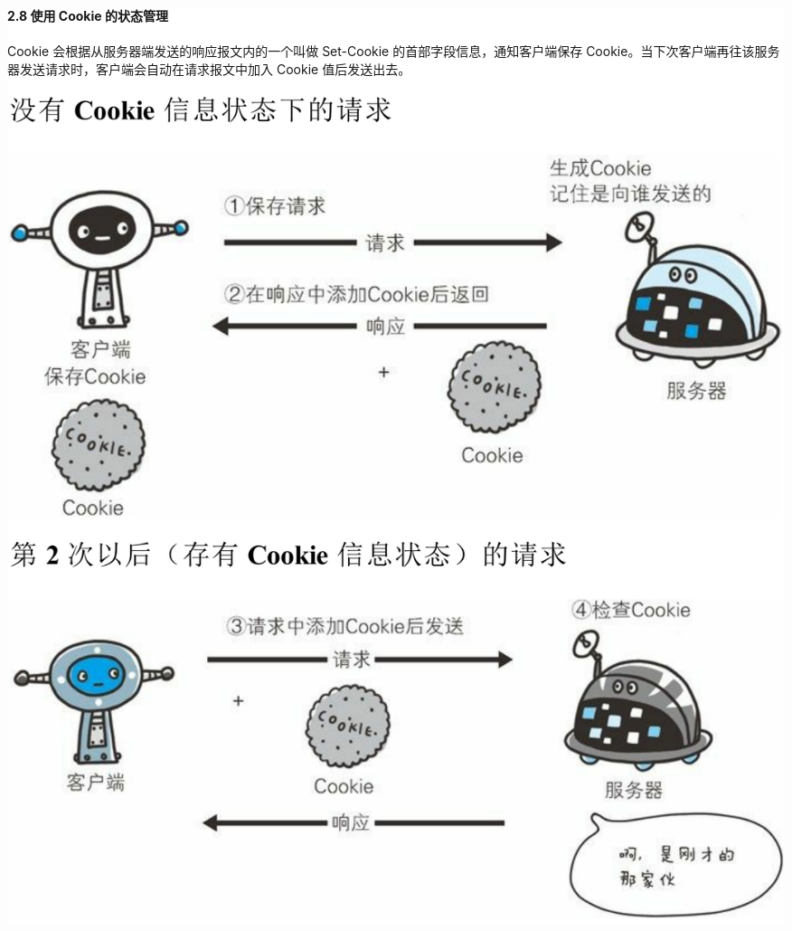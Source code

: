 #### 2.8 使用 Cookie 的状态管理

Cookie 会根据从服务器端发送的响应报文内的一个叫做 Set-Cookie 的首部字段信息，通知客户端保存 Cookie。当下次客户端再往该服务器发送请求时，客户端会自动在请求报文中加入 Cookie 值后发送出去。

![](img/HTTP/10.png)

![](img/HTTP/11.png)
